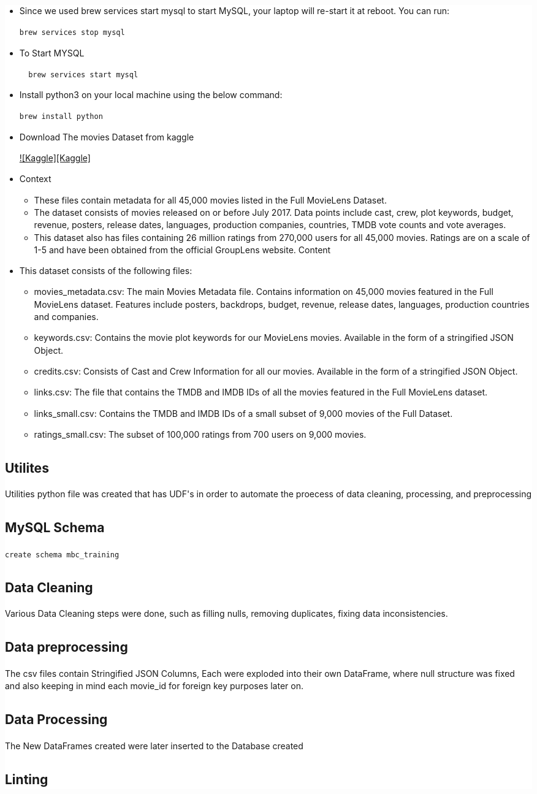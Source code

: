 * Since we used brew services start mysql to start MySQL, your laptop will re-start it at reboot. You can run:
  ```sh
  brew services stop mysql
  ```
* To Start MYSQL
    ```sh
      brew services start mysql
    ```
* Install python3 on your local machine using the below command:
    ```sh
    brew install python
    ```
* Download The movies Dataset from kaggle

   [![Kaggle][Kaggle]][Kaggle-url]
* Context

    * These files contain metadata for all 45,000 movies listed in the Full MovieLens Dataset. 
    * The dataset consists of movies released on or before July 2017. Data points include cast, crew, plot keywords, budget, revenue, posters, release dates, languages, production companies, countries, TMDB vote counts and vote averages.
    * This dataset also has files containing 26 million ratings from 270,000 users for all 45,000 movies. Ratings are on a scale of 1-5 and have been obtained from the official GroupLens website.
    Content

* This dataset consists of the following files:

    * movies_metadata.csv: The main Movies Metadata file. Contains information on 45,000 movies featured in the Full MovieLens dataset. Features include posters, backdrops, budget, revenue, release dates, languages, production countries and companies.
    
    * keywords.csv: Contains the movie plot keywords for our MovieLens movies. Available in the form of a stringified JSON Object.
    
   *  credits.csv: Consists of Cast and Crew Information for all our movies. Available in the form of a stringified JSON Object.
    
    * links.csv: The file that contains the TMDB and IMDB IDs of all the movies featured in the Full MovieLens dataset.
    
    * links_small.csv: Contains the TMDB and IMDB IDs of a small subset of 9,000 movies of the Full Dataset.
    
    * ratings_small.csv: The subset of 100,000 ratings from 700 users on 9,000 movies.


## Utilites
Utilities python file was created that has UDF's in order to automate the proecess of data cleaning, processing, and preprocessing

## MySQL Schema
    create schema mbc_training

## Data Cleaning
Various Data Cleaning steps were done, such as filling nulls, removing duplicates, fixing data inconsistencies.
## Data preprocessing
The csv files contain Stringified JSON Columns, Each were exploded into their own DataFrame, where null structure was fixed and also keeping in mind each movie_id for foreign key purposes later on.
## Data Processing
The New DataFrames created were later inserted to the Database created
## Linting

[Python.py]: https://img.shields.io/badge/python-3670A0?style=for-the-badge&logo=python&logoColor=ffdd54
[Python-url]: https://www.python.org
[Docker]: https://img.shields.io/badge/docker-%230db7ed.svg?style=for-the-badge&logo=docker&logoColor=white
[Docker-url]: https://www.docker.com/
[MySQL]: https://img.shields.io/badge/mysql-%2300f.svg?style=for-the-badge&logo=mysql&logoColor=white
[MySQL-url]: https://www.mysql.com/
[Kaggle-url]: https://www.kaggle.com/datasets/rounakbanik/the-movies-dataset
